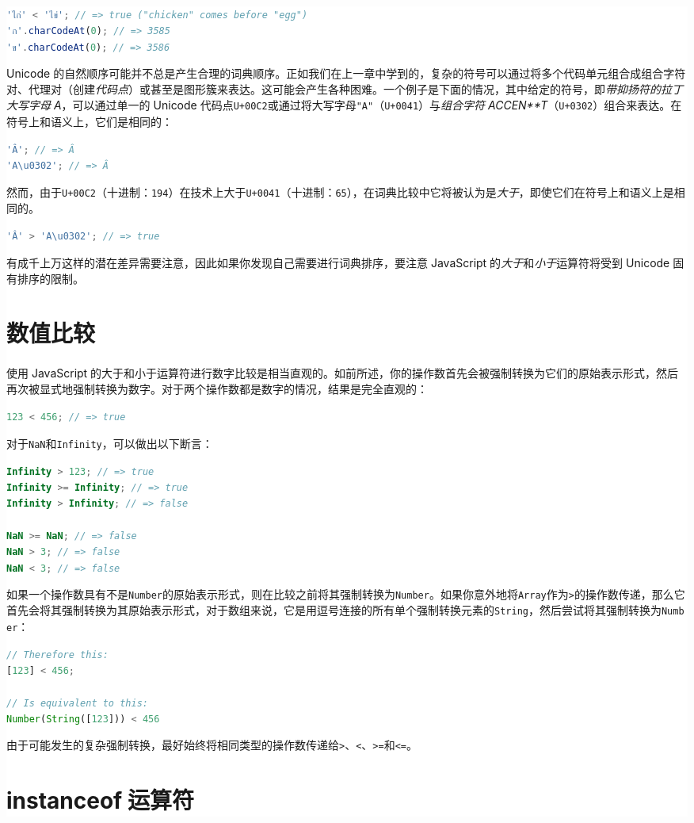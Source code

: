 ```js
'ไก่' < 'ไข่'; // => true ("chicken" comes before "egg")
'ก'.charCodeAt(0); // => 3585
'ข'.charCodeAt(0); // => 3586
```

Unicode 的自然顺序可能并不总是产生合理的词典顺序。正如我们在上一章中学到的，复杂的符号可以通过将多个代码单元组合成组合字符对、代理对（创建*代码点*）或甚至是图形簇来表达。这可能会产生各种困难。一个例子是下面的情况，其中给定的符号，即*带抑扬符的拉丁大写字母 A*，可以通过单一的 Unicode 代码点`U+00C2`或通过将大写字母`"A"`（`U+0041`）与*组合字符 ACCEN**T*（`U+0302`）组合来表达。在符号上和语义上，它们是相同的：

```js
'Â'; // => Â
'A\u0302'; // => Â
```

然而，由于`U+00C2`（十进制：`194`）在技术上大于`U+0041`（十进制：`65`），在词典比较中它将被认为是*大于*，即使它们在符号上和语义上是相同的。

```js
'Â' > 'A\u0302'; // => true
```

有成千上万这样的潜在差异需要注意，因此如果你发现自己需要进行词典排序，要注意 JavaScript 的*大于*和*小于*运算符将受到 Unicode 固有排序的限制。

# 数值比较

使用 JavaScript 的大于和小于运算符进行数字比较是相当直观的。如前所述，你的操作数首先会被强制转换为它们的原始表示形式，然后再次被显式地强制转换为数字。对于两个操作数都是数字的情况，结果是完全直观的：

```js
123 < 456; // => true
```

对于`NaN`和`Infinity`，可以做出以下断言：

```js
Infinity > 123; // => true
Infinity >= Infinity; // => true
Infinity > Infinity; // => false

NaN >= NaN; // => false
NaN > 3; // => false
NaN < 3; // => false
```

如果一个操作数具有不是`Number`的原始表示形式，则在比较之前将其强制转换为`Number`。如果你意外地将`Array`作为`>`的操作数传递，那么它首先会将其强制转换为其原始表示形式，对于数组来说，它是用逗号连接的所有单个强制转换元素的`String`，然后尝试将其强制转换为`Number`：

```js
// Therefore this:
[123] < 456;

// Is equivalent to this:
Number(String([123])) < 456
```

由于可能发生的复杂强制转换，最好始终将相同类型的操作数传递给`>`、`<`、`>=`和`<=`。

# instanceof 运算符
